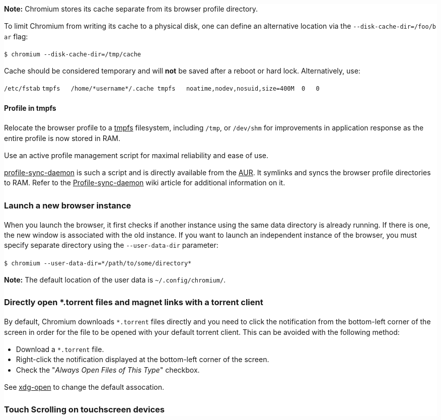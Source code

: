 **Note:** Chromium stores its cache separate from its browser profile directory.

To limit Chromium from writing its cache to a physical disk, one can define an alternative location via the `--disk-cache-dir=/foo/bar` flag:

```
$ chromium --disk-cache-dir=/tmp/cache

```

Cache should be considered temporary and will **not** be saved after a reboot or hard lock. Alternatively, use:

 `/etc/fstab`  `tmpfs	/home/*username*/.cache	tmpfs	noatime,nodev,nosuid,size=400M	0	0` 

#### Profile in tmpfs

Relocate the browser profile to a [tmpfs](https://en.wikipedia.org/wiki/Tmpfs "wikipedia:Tmpfs") filesystem, including `/tmp`, or `/dev/shm` for improvements in application response as the entire profile is now stored in RAM.

Use an active profile management script for maximal reliability and ease of use.

[profile-sync-daemon](https://aur.archlinux.org/packages/profile-sync-daemon/) is such a script and is directly available from the [AUR](/index.php/AUR "AUR"). It symlinks and syncs the browser profile directories to RAM. Refer to the [Profile-sync-daemon](/index.php/Profile-sync-daemon "Profile-sync-daemon") wiki article for additional information on it.

### Launch a new browser instance

When you launch the browser, it first checks if another instance using the same data directory is already running. If there is one, the new window is associated with the old instance. If you want to launch an independent instance of the browser, you must specify separate directory using the `--user-data-dir` parameter:

```
$ chromium --user-data-dir=*/path/to/some/directory*

```

**Note:** The default location of the user data is `~/.config/chromium/`.

### Directly open *.torrent files and magnet links with a torrent client

By default, Chromium downloads `*.torrent` files directly and you need to click the notification from the bottom-left corner of the screen in order for the file to be opened with your default torrent client. This can be avoided with the following method:

*   Download a `*.torrent` file.
*   Right-click the notification displayed at the bottom-left corner of the screen.
*   Check the "*Always Open Files of This Type*" checkbox.

See [xdg-open](/index.php/Xdg-open "Xdg-open") to change the default assocation.

### Touch Scrolling on touchscreen devices
